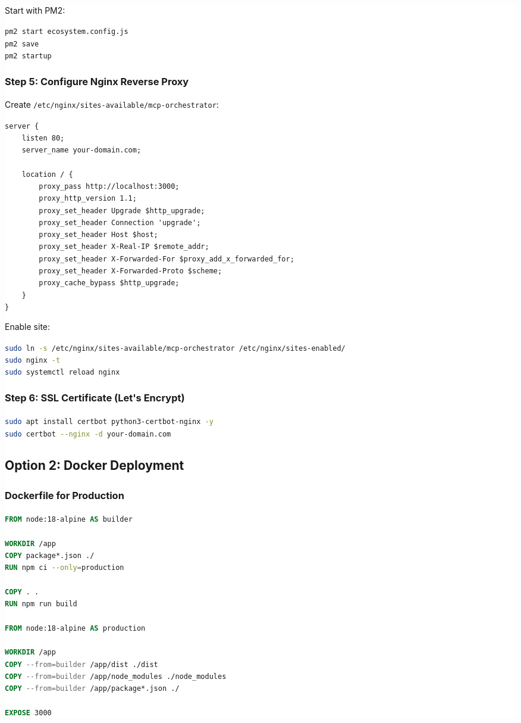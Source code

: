 Start with PM2:
```bash
pm2 start ecosystem.config.js
pm2 save
pm2 startup
```

### Step 5: Configure Nginx Reverse Proxy

Create `/etc/nginx/sites-available/mcp-orchestrator`:

```nginx
server {
    listen 80;
    server_name your-domain.com;

    location / {
        proxy_pass http://localhost:3000;
        proxy_http_version 1.1;
        proxy_set_header Upgrade $http_upgrade;
        proxy_set_header Connection 'upgrade';
        proxy_set_header Host $host;
        proxy_set_header X-Real-IP $remote_addr;
        proxy_set_header X-Forwarded-For $proxy_add_x_forwarded_for;
        proxy_set_header X-Forwarded-Proto $scheme;
        proxy_cache_bypass $http_upgrade;
    }
}
```

Enable site:
```bash
sudo ln -s /etc/nginx/sites-available/mcp-orchestrator /etc/nginx/sites-enabled/
sudo nginx -t
sudo systemctl reload nginx
```

### Step 6: SSL Certificate (Let's Encrypt)

```bash
sudo apt install certbot python3-certbot-nginx -y
sudo certbot --nginx -d your-domain.com
```

## Option 2: Docker Deployment

### Dockerfile for Production

```dockerfile
FROM node:18-alpine AS builder

WORKDIR /app
COPY package*.json ./
RUN npm ci --only=production

COPY . .
RUN npm run build

FROM node:18-alpine AS production

WORKDIR /app
COPY --from=builder /app/dist ./dist
COPY --from=builder /app/node_modules ./node_modules
COPY --from=builder /app/package*.json ./

EXPOSE 3000
```